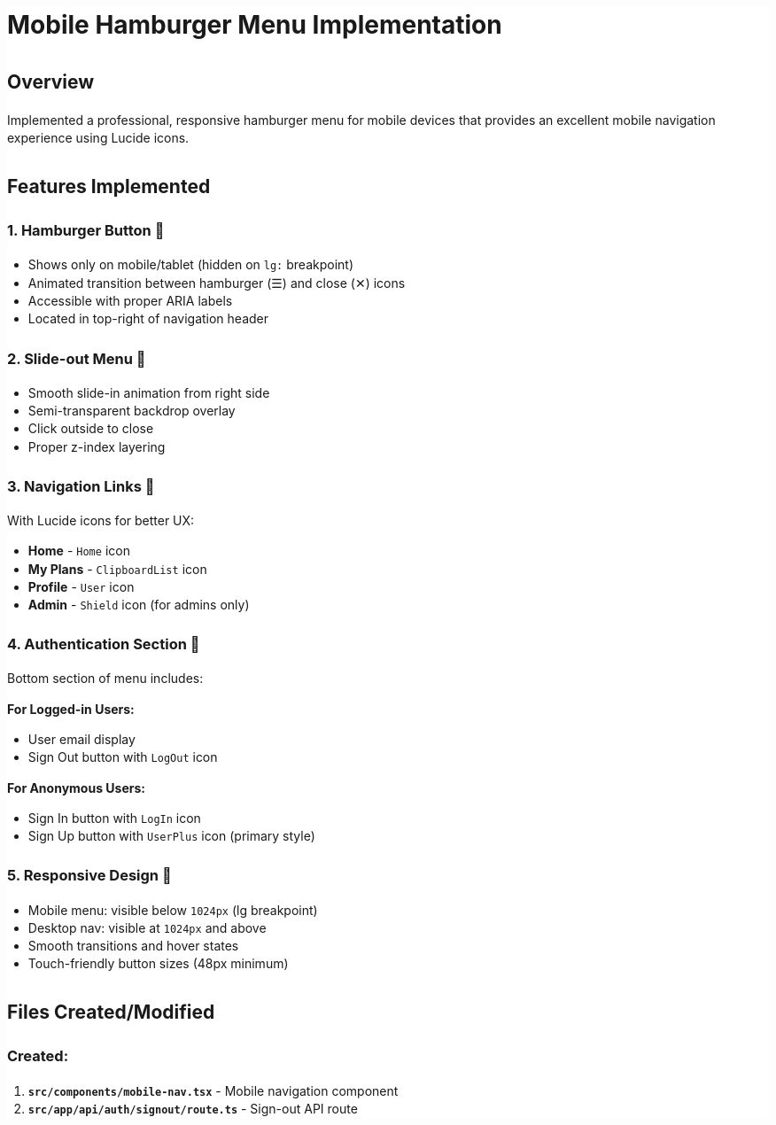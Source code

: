 # Mobile Hamburger Menu Implementation

## Overview

Implemented a professional, responsive hamburger menu for mobile devices that provides an excellent mobile navigation experience using Lucide icons.

## Features Implemented

### 1. **Hamburger Button** 🍔
- Shows only on mobile/tablet (hidden on `lg:` breakpoint)
- Animated transition between hamburger (☰) and close (✕) icons
- Accessible with proper ARIA labels
- Located in top-right of navigation header

### 2. **Slide-out Menu** 📱
- Smooth slide-in animation from right side
- Semi-transparent backdrop overlay
- Click outside to close
- Proper z-index layering

### 3. **Navigation Links** 🔗
With Lucide icons for better UX:
- **Home** - `Home` icon
- **My Plans** - `ClipboardList` icon  
- **Profile** - `User` icon
- **Admin** - `Shield` icon (for admins only)

### 4. **Authentication Section** 🔐
Bottom section of menu includes:

**For Logged-in Users:**
- User email display
- Sign Out button with `LogOut` icon

**For Anonymous Users:**
- Sign In button with `LogIn` icon
- Sign Up button with `UserPlus` icon (primary style)

### 5. **Responsive Design** 📐
- Mobile menu: visible below `1024px` (lg breakpoint)
- Desktop nav: visible at `1024px` and above
- Smooth transitions and hover states
- Touch-friendly button sizes (48px minimum)

## Files Created/Modified

### Created:
1. **`src/components/mobile-nav.tsx`** - Mobile navigation component
2. **`src/app/api/auth/signout/route.ts`** - Sign-out API route
